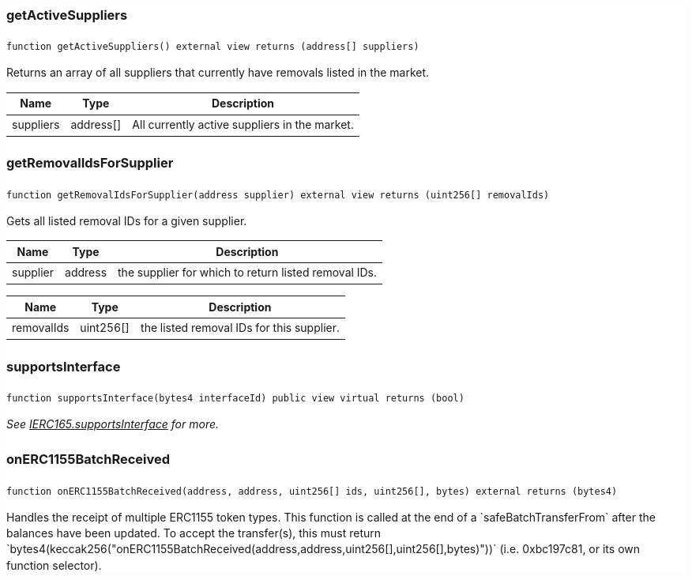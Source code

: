 ### getActiveSuppliers

```solidity
function getActiveSuppliers() external view returns (address[] suppliers)
```

Returns an array of all suppliers that currently have removals listed in the market.



| Name | Type | Description |
| ---- | ---- | ----------- |
| suppliers | address[] | All currently active suppliers in the market. |

### getRemovalIdsForSupplier

```solidity
function getRemovalIdsForSupplier(address supplier) external view returns (uint256[] removalIds)
```

Gets all listed removal IDs for a given supplier.


| Name | Type | Description |
| ---- | ---- | ----------- |
| supplier | address | the supplier for which to return listed removal IDs. |

| Name | Type | Description |
| ---- | ---- | ----------- |
| removalIds | uint256[] | the listed removal IDs for this supplier. |

### supportsInterface

```solidity
function supportsInterface(bytes4 interfaceId) public view virtual returns (bool)
```



_See [IERC165.supportsInterface](
https://docs.openzeppelin.com/contracts/4.x/api/utils#IERC165-supportsInterface-bytes4-) for more._



### onERC1155BatchReceived

```solidity
function onERC1155BatchReceived(address, address, uint256[] ids, uint256[], bytes) external returns (bytes4)
```

Handles the receipt of multiple ERC1155 token types. This function is called at the end of a
&#x60;safeBatchTransferFrom&#x60; after the balances have been updated. To accept the transfer(s), this must return
&#x60;bytes4(keccak256(&quot;onERC1155BatchReceived(address,address,uint256[],uint256[],bytes)&quot;))&#x60;
(i.e. 0xbc197c81, or its own function selector).
